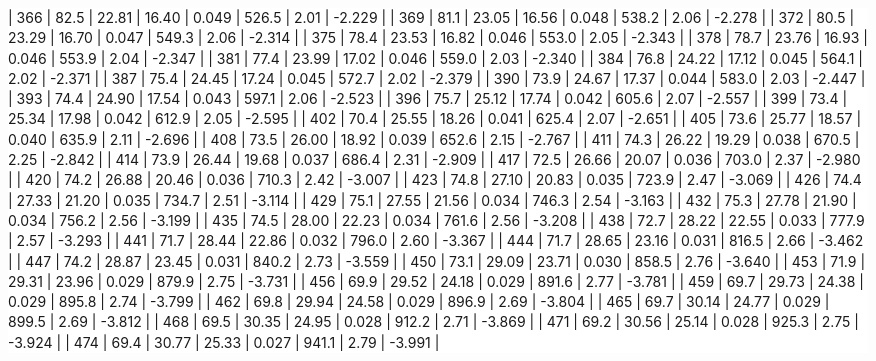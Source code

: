 | 366 | 82.5 | 22.81 | 16.40 | 0.049 | 526.5 | 2.01 | -2.229 |
| 369 | 81.1 | 23.05 | 16.56 | 0.048 | 538.2 | 2.06 | -2.278 |
| 372 | 80.5 | 23.29 | 16.70 | 0.047 | 549.3 | 2.06 | -2.314 |
| 375 | 78.4 | 23.53 | 16.82 | 0.046 | 553.0 | 2.05 | -2.343 |
| 378 | 78.7 | 23.76 | 16.93 | 0.046 | 553.9 | 2.04 | -2.347 |
| 381 | 77.4 | 23.99 | 17.02 | 0.046 | 559.0 | 2.03 | -2.340 |
| 384 | 76.8 | 24.22 | 17.12 | 0.045 | 564.1 | 2.02 | -2.371 |
| 387 | 75.4 | 24.45 | 17.24 | 0.045 | 572.7 | 2.02 | -2.379 |
| 390 | 73.9 | 24.67 | 17.37 | 0.044 | 583.0 | 2.03 | -2.447 |
| 393 | 74.4 | 24.90 | 17.54 | 0.043 | 597.1 | 2.06 | -2.523 |
| 396 | 75.7 | 25.12 | 17.74 | 0.042 | 605.6 | 2.07 | -2.557 |
| 399 | 73.4 | 25.34 | 17.98 | 0.042 | 612.9 | 2.05 | -2.595 |
| 402 | 70.4 | 25.55 | 18.26 | 0.041 | 625.4 | 2.07 | -2.651 |
| 405 | 73.6 | 25.77 | 18.57 | 0.040 | 635.9 | 2.11 | -2.696 |
| 408 | 73.5 | 26.00 | 18.92 | 0.039 | 652.6 | 2.15 | -2.767 |
| 411 | 74.3 | 26.22 | 19.29 | 0.038 | 670.5 | 2.25 | -2.842 |
| 414 | 73.9 | 26.44 | 19.68 | 0.037 | 686.4 | 2.31 | -2.909 |
| 417 | 72.5 | 26.66 | 20.07 | 0.036 | 703.0 | 2.37 | -2.980 |
| 420 | 74.2 | 26.88 | 20.46 | 0.036 | 710.3 | 2.42 | -3.007 |
| 423 | 74.8 | 27.10 | 20.83 | 0.035 | 723.9 | 2.47 | -3.069 |
| 426 | 74.4 | 27.33 | 21.20 | 0.035 | 734.7 | 2.51 | -3.114 |
| 429 | 75.1 | 27.55 | 21.56 | 0.034 | 746.3 | 2.54 | -3.163 |
| 432 | 75.3 | 27.78 | 21.90 | 0.034 | 756.2 | 2.56 | -3.199 |
| 435 | 74.5 | 28.00 | 22.23 | 0.034 | 761.6 | 2.56 | -3.208 |
| 438 | 72.7 | 28.22 | 22.55 | 0.033 | 777.9 | 2.57 | -3.293 |
| 441 | 71.7 | 28.44 | 22.86 | 0.032 | 796.0 | 2.60 | -3.367 |
| 444 | 71.7 | 28.65 | 23.16 | 0.031 | 816.5 | 2.66 | -3.462 |
| 447 | 74.2 | 28.87 | 23.45 | 0.031 | 840.2 | 2.73 | -3.559 |
| 450 | 73.1 | 29.09 | 23.71 | 0.030 | 858.5 | 2.76 | -3.640 |
| 453 | 71.9 | 29.31 | 23.96 | 0.029 | 879.9 | 2.75 | -3.731 |
| 456 | 69.9 | 29.52 | 24.18 | 0.029 | 891.6 | 2.77 | -3.781 |
| 459 | 69.7 | 29.73 | 24.38 | 0.029 | 895.8 | 2.74 | -3.799 |
| 462 | 69.8 | 29.94 | 24.58 | 0.029 | 896.9 | 2.69 | -3.804 |
| 465 | 69.7 | 30.14 | 24.77 | 0.029 | 899.5 | 2.69 | -3.812 |
| 468 | 69.5 | 30.35 | 24.95 | 0.028 | 912.2 | 2.71 | -3.869 |
| 471 | 69.2 | 30.56 | 25.14 | 0.028 | 925.3 | 2.75 | -3.924 |
| 474 | 69.4 | 30.77 | 25.33 | 0.027 | 941.1 | 2.79 | -3.991 |